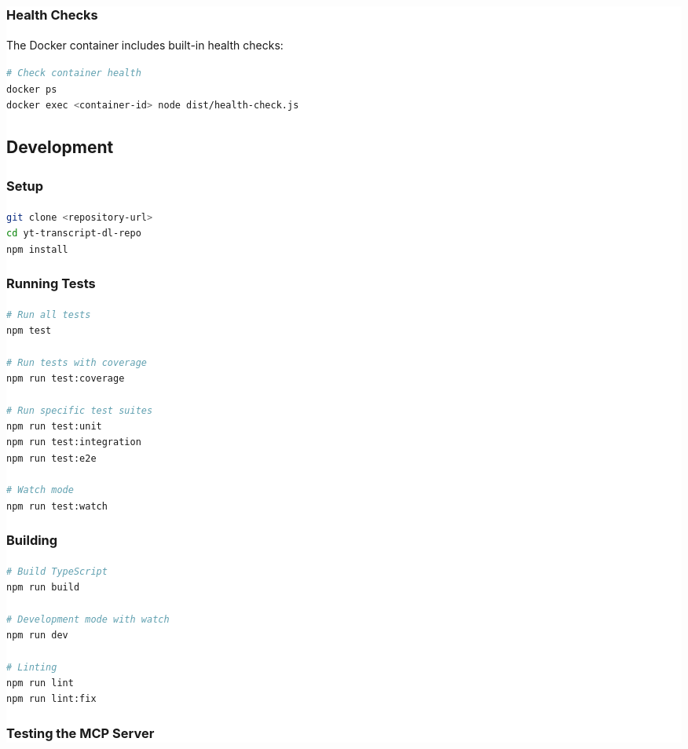 ### Health Checks

The Docker container includes built-in health checks:

```bash
# Check container health
docker ps
docker exec <container-id> node dist/health-check.js
```

## Development

### Setup

```bash
git clone <repository-url>
cd yt-transcript-dl-repo
npm install
```

### Running Tests

```bash
# Run all tests
npm test

# Run tests with coverage
npm run test:coverage

# Run specific test suites
npm run test:unit
npm run test:integration
npm run test:e2e

# Watch mode
npm run test:watch
```

### Building

```bash
# Build TypeScript
npm run build

# Development mode with watch
npm run dev

# Linting
npm run lint
npm run lint:fix
```

### Testing the MCP Server
